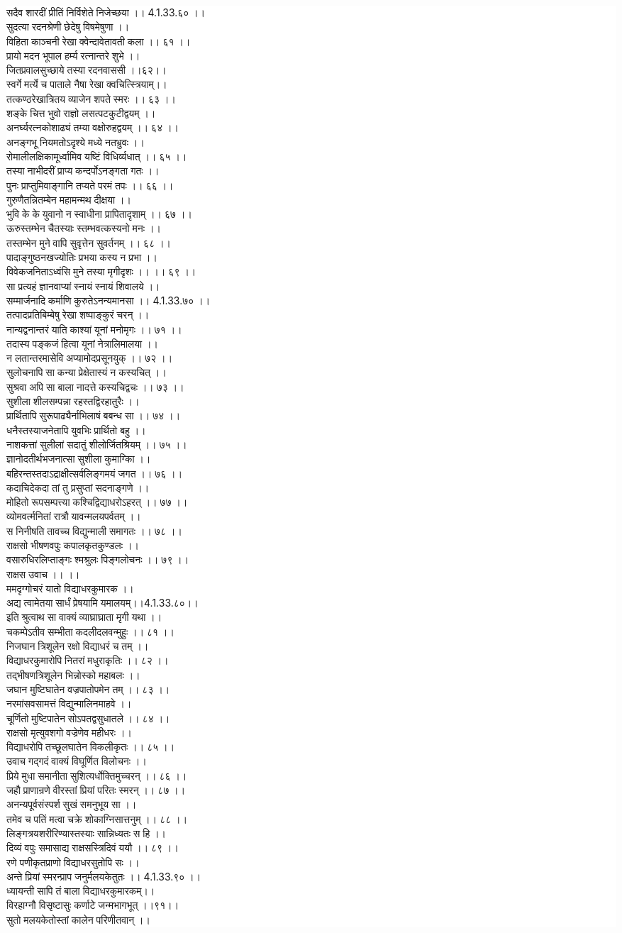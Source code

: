 सदैव शारदीं प्रीतिं निर्विशेते निजेच्छया ।। 4.1.33.६० ।।  
सुदत्या रदनश्रेणी छेदेषु विषमेषुणा ।।  
विहिता काञ्चनी रेखा क्वेन्दावेतावती कला ।। ६१ ।।  
प्रायो मदन भूपाल हर्म्य रत्नान्तरे शुभे ।।  
जितप्रवालसुच्छाये तस्या रदनवाससी ।।६२।।  
स्वर्गे मर्त्ये च पाताले नैषा रेखा क्वचित्स्त्रियाम्।।  
तत्कण्ठरेखात्रितय व्याजेन शपते स्मरः ।। ६३ ।।  
शङ्के चित्त भुवो राज्ञो लसत्पटकुटीद्वयम् ।।  
अनर्घ्यरत्नकोशाढ्यं तम्या वक्षोरुहद्वयम् ।। ६४ ।।  
अनङ्गभू नियमतोऽदृश्ये मध्ये नतभ्रुवः ।।  
रोमालीलक्षिकामूर्ध्वामिव यष्टिं विधिर्व्यधात् ।। ६५ ।।  
तस्या नाभीदरीं प्राप्य कन्दर्पोऽनङ्गता गतः ।।  
पुनः प्राप्तुमिवाङ्गानि तप्यते परमं तपः ।। ६६ ।।  
गुरुणैतन्नितम्बेन महामन्मथ दीक्षया ।।  
भुवि के के युवानो न स्वाधीना प्रापितादृशाम् ।। ६७ ।।  
ऊरुस्तम्भेन चैतस्याः स्तम्भवत्कस्यनो मनः ।।  
तस्तम्भेन मुने वापि सुवृत्तेन सुवर्तनम् ।। ६८ ।।  
पादाङ्गुष्ठनखज्योतिः प्रभया कस्य न प्रभा ।।  
विवेकजनिताऽध्वंसि मुने तस्या मृगीदृशः ।। ।। ६९ ।।  
सा प्रत्यहं ज्ञानवाप्यां स्नायं स्नायं शिवालये ।।  
सम्मार्जनादि कर्माणि कुरुतेऽनन्यमानसा ।। 4.1.33.७० ।।  
तत्पादप्रतिबिम्बेषु रेखा शष्पाङ्कुरं चरन् ।।  
नान्यद्वनान्तरं याति काश्यां यूनां मनोमृगः ।। ७१ ।।  
तदास्य पङ्कजं हित्वा यूनां नेत्रालिमालया ।।  
न लतान्तरमासेवि अप्यामोदप्रसूनयुक् ।। ७२ ।।  
सुलोचनापि सा कन्या प्रेक्षेतास्यं न कस्यचित् ।।  
सुश्रवा अपि सा बाला नादत्ते कस्यचिद्वचः ।। ७३ ।।  
सुशीला शीलसम्पन्ना रहस्तद्विरहातुरैः ।।  
प्रार्थितापि सुरूपाढ्यैर्नाभिलाषं बबन्ध सा ।। ७४ ।।  
धनैस्तस्याजनेतापि युवभिः प्रार्थितो बहु ।।  
नाशकत्तां सुलीलां सदातुं शीलोर्जितश्रियम् ।। ७५ ।।  
ज्ञानोदतीर्थभजनात्सा सुशीला कुमाग्किा ।।  
बहिरन्तस्तदाऽद्राक्षीत्सर्वलिङ्गमयं जगत ।। ७६ ।।  
कदाचिदेकदा तां तु प्रसुप्तां सदनाङ्गणे ।।  
मोहितो रूपसम्पत्त्या कश्चिद्विद्याधरोऽहरत् ।। ७७ ।।  
व्योमवर्त्मनितां रात्रौ यावन्मलयपर्वतम् ।।  
स निनीषति तावच्च विद्युन्माली समागतः ।। ७८ ।।  
राक्षसो भीषणवपुः कपालकृतकुण्डलः ।।  
वसारुधिरलिप्ताङ्गः श्मश्रुलः पिङ्गलोचनः ।। ७९ ।।  
राक्षस उवाच ।। ।।  
ममदृग्गोचरं यातो विद्याधरकुमारक ।।  
अद्य त्वामेतया सार्धं प्रेषयामि यमालयम्।।4.1.33.८०।।  
इति श्रुत्वाथ सा वाक्यं व्याघ्राघ्राता मृगी यथा ।।  
चकम्पेऽतीव सम्भीता कदलीदलवन्मुहुः ।। ८१ ।।  
निजघान त्रिशूलेन रक्षो विद्याधरं च तम् ।।  
विद्याधरकुमारोपि नितरां मधुराकृतिः ।। ८२ ।।  
तद्भीषणत्रिशूलेन भिन्नोस्को महाबलः ।।  
जघान मुष्टिघातेन वज्रपातोपमेन तम् ।। ८३ ।।  
नरमांसवसामत्तं विद्युन्मालिनमाहवे ।।  
चूर्णितो मुष्टिपातेन सोऽपतद्वसुधातले ।। ८४ ।।  
राक्षसो मृत्युवशगो वज्रेणेव महीधरः ।।  
विद्याधरोपि तच्छूलघातेन विकलीकृतः ।। ८५ ।।  
उवाच गद्गदं वाक्यं विघूर्णित विलोचनः ।।  
प्रिये मुधा समानीता सुशित्यर्धोक्तिमुच्चरन् ।। ८६ ।।  
जहौ प्राणान्रणे वीरस्तां प्रियां परितः स्मरन् ।। ८७ ।।  
अनन्यपूर्वसंस्पर्श सुखं समनुभूय सा ।।  
तमेव च पतिं मत्वा चक्रे शोकाग्निसात्तनुम् ।। ८८ ।।  
लिङ्गत्रयशरीरिण्यास्तस्याः सान्निध्यतः स हि ।।  
दिव्यं वपुः समासाद्य राक्षसस्त्रिदिवं ययौ ।। ८९ ।।  
रणे पणीकृतप्राणो विद्याधरसुतोपि सः ।।  
अन्ते प्रियां स्मरन्प्राप जनुर्मलयकेतुतः ।। 4.1.33.९० ।।  
ध्यायन्ती सापि तं बाला विद्याधरकुमारकम्।।  
विरहाग्नौ विसृष्टासुः कर्णाटे जन्मभागभूत् ।।९१।।  
सुतो मलयकेतोस्तां कालेन परिणीतवान् ।।  